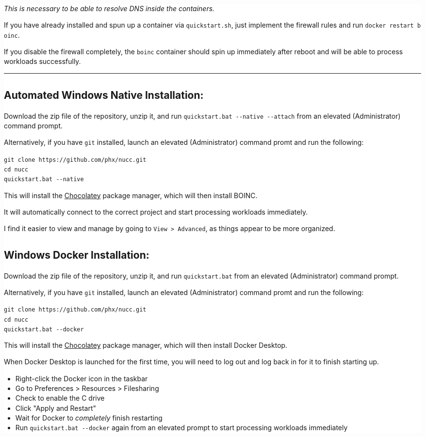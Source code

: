 *This is necessary to be able to resolve DNS inside the containers.*

If you have already installed and spun up a container via `quickstart.sh`, just implement the firewall rules and run `docker restart boinc`.

If you disable the firewall completely, the `boinc` container should spin up immediately after reboot and will be able to process workloads successfully.

---

## Automated Windows Native Installation:

Download the zip file of the repository, unzip it, and run `quickstart.bat --native --attach` from an elevated (Administrator) command prompt.

Alternatively, if you have `git` installed, launch an elevated (Administrator) command promt and run the following:

```
git clone https://github.com/phx/nucc.git
cd nucc
quickstart.bat --native
```

This will install the [Chocolatey](https://chocolatey.org/) package manager, which will then install BOINC.

It will automatically connect to the correct project and start processing workloads immediately.

I find it easier to view and manage by going to `View > Advanced`, as things appear to be more organized.

## Windows Docker Installation:

Download the zip file of the repository, unzip it, and run `quickstart.bat` from an elevated (Administrator) command prompt.

Alternatively, if you have `git` installed, launch an elevated (Administrator) command promt and run the following:

```
git clone https://github.com/phx/nucc.git
cd nucc
quickstart.bat --docker
```

This will install the [Chocolatey](https://chocolatey.org/) package manager, which will then install Docker Desktop.

When Docker Desktop is launched for the first time, you will need to log out and log back in for it to finish starting up.

- Right-click the Docker icon in the taskbar
- Go to Preferences > Resources > Filesharing
- Check to enable the C drive
- Click "Apply and Restart"
- Wait for Docker to *completely* finish restarting
- Run `quickstart.bat --docker` again from an elevated prompt to start processing workloads immediately
